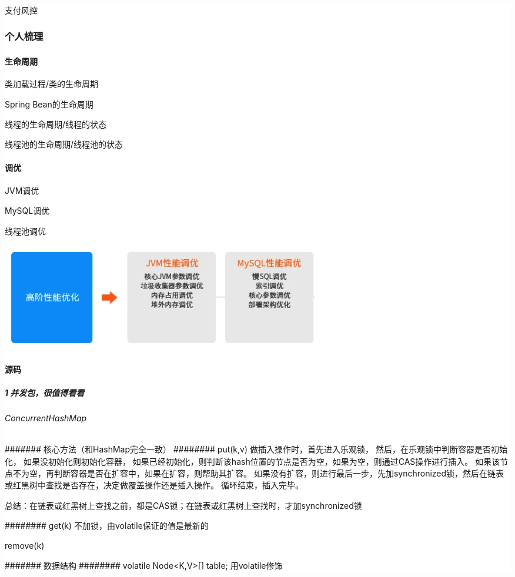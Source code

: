 支付风控

### 个人梳理
#### 生命周期
类加载过程/类的生命周期

Spring Bean的生命周期

线程的生命周期/线程的状态

线程池的生命周期/线程池的状态

#### 调优
JVM调优

MySQL调优

线程池调优



![](images/Java_Interview_003.png)

#### 源码
##### 1 并发包，很值得看看
###### ConcurrentHashMap
####### 核心方法（和HashMap完全一致）
######## put(k,v)
做插入操作时，首先进入乐观锁，
然后，在乐观锁中判断容器是否初始化，
如果没初始化则初始化容器，
如果已经初始化，则判断该hash位置的节点是否为空，如果为空，则通过CAS操作进行插入。
如果该节点不为空，再判断容器是否在扩容中，如果在扩容，则帮助其扩容。
如果没有扩容，则进行最后一步，先加synchronized锁，然后在链表或红黑树中查找是否存在，决定做覆盖操作还是插入操作。
循环结束，插入完毕。

总结：在链表或红黑树上查找之前，都是CAS锁；在链表或红黑树上查找时，才加synchronized锁

######## get(k)
不加锁，由volatile保证的值是最新的

remove(k)

####### 数据结构
######## volatile Node<K,V>[] table;
用volatile修饰
